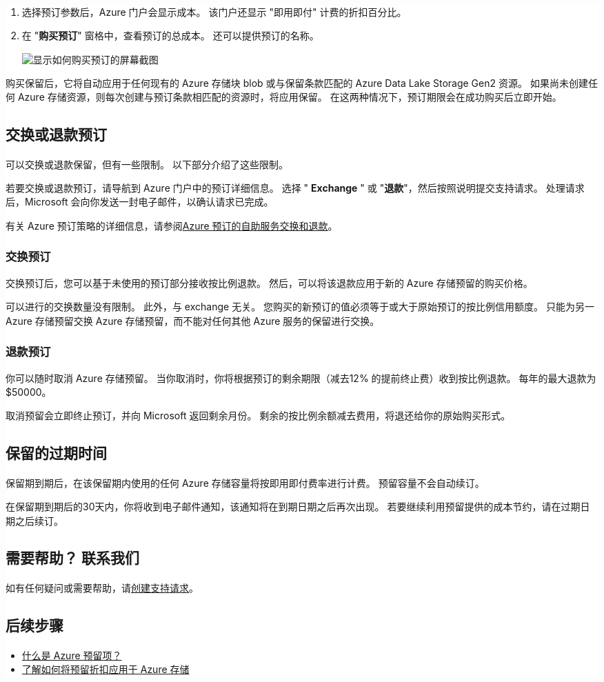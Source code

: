 1. 选择预订参数后，Azure 门户会显示成本。 该门户还显示 "即用即付" 计费的折扣百分比。

1. 在 "**购买预订**" 窗格中，查看预订的总成本。 还可以提供预订的名称。

    ![显示如何购买预订的屏幕截图](media/storage-blob-reserved-capacity/purchase-reservations.png)

购买保留后，它将自动应用于任何现有的 Azure 存储块 blob 或与保留条款匹配的 Azure Data Lake Storage Gen2 资源。 如果尚未创建任何 Azure 存储资源，则每次创建与预订条款相匹配的资源时，将应用保留。 在这两种情况下，预订期限会在成功购买后立即开始。

## <a name="exchange-or-refund-a-reservation"></a>交换或退款预订

可以交换或退款保留，但有一些限制。 以下部分介绍了这些限制。

若要交换或退款预订，请导航到 Azure 门户中的预订详细信息。 选择 " **Exchange** " 或 "**退款**"，然后按照说明提交支持请求。 处理请求后，Microsoft 会向你发送一封电子邮件，以确认请求已完成。

有关 Azure 预订策略的详细信息，请参阅[Azure 预订的自助服务交换和退款](../../cost-management-billing/reservations/exchange-and-refund-azure-reservations.md)。

### <a name="exchange-a-reservation"></a>交换预订

交换预订后，您可以基于未使用的预订部分接收按比例退款。 然后，可以将该退款应用于新的 Azure 存储预留的购买价格。

可以进行的交换数量没有限制。 此外，与 exchange 无关。 您购买的新预订的值必须等于或大于原始预订的按比例信用额度。 只能为另一 Azure 存储预留交换 Azure 存储预留，而不能对任何其他 Azure 服务的保留进行交换。

### <a name="refund-a-reservation"></a>退款预订

你可以随时取消 Azure 存储预留。 当你取消时，你将根据预订的剩余期限（减去12% 的提前终止费）收到按比例退款。 每年的最大退款为 $50000。

取消预留会立即终止预订，并向 Microsoft 返回剩余月份。 剩余的按比例余额减去费用，将退还给你的原始购买形式。

## <a name="expiration-of-a-reservation"></a>保留的过期时间

保留期到期后，在该保留期内使用的任何 Azure 存储容量将按即用即付费率进行计费。 预留容量不会自动续订。

在保留期到期后的30天内，你将收到电子邮件通知，该通知将在到期日期之后再次出现。 若要继续利用预留提供的成本节约，请在过期日期之后续订。

## <a name="need-help-contact-us"></a>需要帮助？ 联系我们

如有任何疑问或需要帮助，请[创建支持请求](https://go.microsoft.com/fwlink/?linkid=2083458)。

## <a name="next-steps"></a>后续步骤

- [什么是 Azure 预留项？](../../cost-management-billing/reservations/save-compute-costs-reservations.md)
- [了解如何将预留折扣应用于 Azure 存储](../../cost-management-billing/reservations/understand-storage-charges.md)

